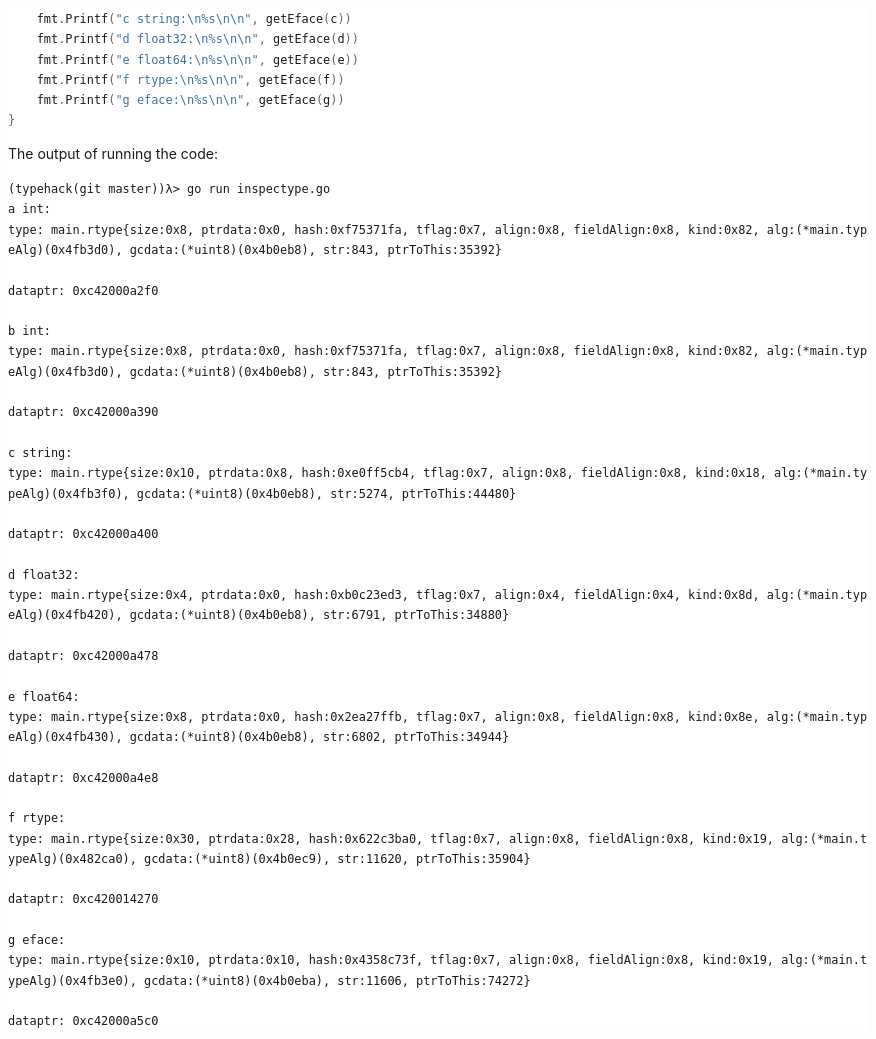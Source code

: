 ```go
	fmt.Printf("c string:\n%s\n\n", getEface(c))
	fmt.Printf("d float32:\n%s\n\n", getEface(d))
	fmt.Printf("e float64:\n%s\n\n", getEface(e))
	fmt.Printf("f rtype:\n%s\n\n", getEface(f))
	fmt.Printf("g eface:\n%s\n\n", getEface(g))
}
```

The output of running the code:

```
(typehack(git master))λ> go run inspectype.go
a int:
type: main.rtype{size:0x8, ptrdata:0x0, hash:0xf75371fa, tflag:0x7, align:0x8, fieldAlign:0x8, kind:0x82, alg:(*main.typeAlg)(0x4fb3d0), gcdata:(*uint8)(0x4b0eb8), str:843, ptrToThis:35392}

dataptr: 0xc42000a2f0

b int:
type: main.rtype{size:0x8, ptrdata:0x0, hash:0xf75371fa, tflag:0x7, align:0x8, fieldAlign:0x8, kind:0x82, alg:(*main.typeAlg)(0x4fb3d0), gcdata:(*uint8)(0x4b0eb8), str:843, ptrToThis:35392}

dataptr: 0xc42000a390

c string:
type: main.rtype{size:0x10, ptrdata:0x8, hash:0xe0ff5cb4, tflag:0x7, align:0x8, fieldAlign:0x8, kind:0x18, alg:(*main.typeAlg)(0x4fb3f0), gcdata:(*uint8)(0x4b0eb8), str:5274, ptrToThis:44480}

dataptr: 0xc42000a400

d float32:
type: main.rtype{size:0x4, ptrdata:0x0, hash:0xb0c23ed3, tflag:0x7, align:0x4, fieldAlign:0x4, kind:0x8d, alg:(*main.typeAlg)(0x4fb420), gcdata:(*uint8)(0x4b0eb8), str:6791, ptrToThis:34880}

dataptr: 0xc42000a478

e float64:
type: main.rtype{size:0x8, ptrdata:0x0, hash:0x2ea27ffb, tflag:0x7, align:0x8, fieldAlign:0x8, kind:0x8e, alg:(*main.typeAlg)(0x4fb430), gcdata:(*uint8)(0x4b0eb8), str:6802, ptrToThis:34944}

dataptr: 0xc42000a4e8

f rtype:
type: main.rtype{size:0x30, ptrdata:0x28, hash:0x622c3ba0, tflag:0x7, align:0x8, fieldAlign:0x8, kind:0x19, alg:(*main.typeAlg)(0x482ca0), gcdata:(*uint8)(0x4b0ec9), str:11620, ptrToThis:35904}

dataptr: 0xc420014270

g eface:
type: main.rtype{size:0x10, ptrdata:0x10, hash:0x4358c73f, tflag:0x7, align:0x8, fieldAlign:0x8, kind:0x19, alg:(*main.typeAlg)(0x4fb3e0), gcdata:(*uint8)(0x4b0eba), str:11606, ptrToThis:74272}

dataptr: 0xc42000a5c0
```
